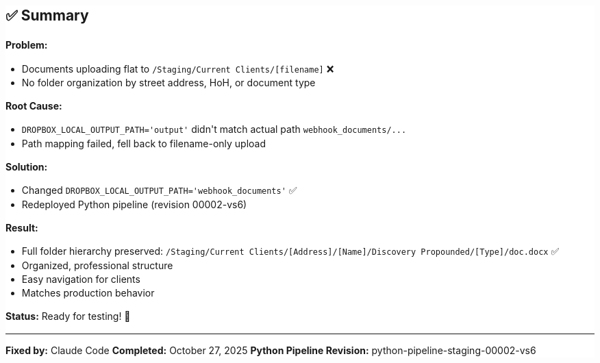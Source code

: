 ## ✅ Summary

**Problem:**
- Documents uploading flat to `/Staging/Current Clients/[filename]` ❌
- No folder organization by street address, HoH, or document type

**Root Cause:**
- `DROPBOX_LOCAL_OUTPUT_PATH='output'` didn't match actual path `webhook_documents/...`
- Path mapping failed, fell back to filename-only upload

**Solution:**
- Changed `DROPBOX_LOCAL_OUTPUT_PATH='webhook_documents'` ✅
- Redeployed Python pipeline (revision 00002-vs6)

**Result:**
- Full folder hierarchy preserved: `/Staging/Current Clients/[Address]/[Name]/Discovery Propounded/[Type]/doc.docx` ✅
- Organized, professional structure
- Easy navigation for clients
- Matches production behavior

**Status:** Ready for testing! 🚀

---

**Fixed by:** Claude Code
**Completed:** October 27, 2025
**Python Pipeline Revision:** python-pipeline-staging-00002-vs6
